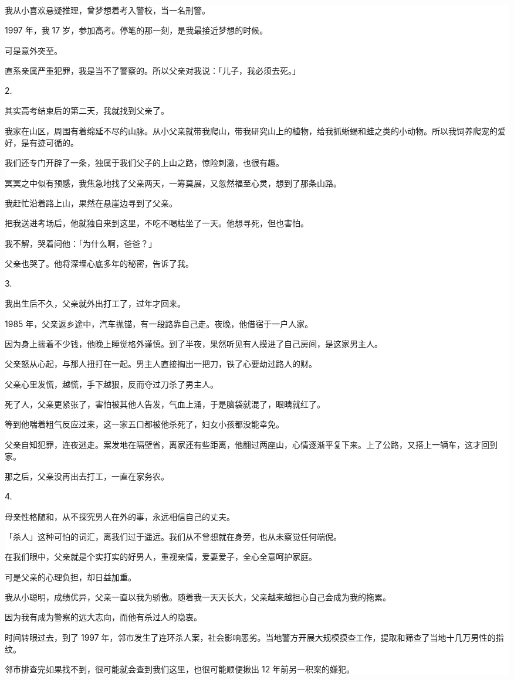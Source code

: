  <p>我从小喜欢悬疑推理<span><span>，</span></span>曾梦想着考入警校<span><span>，</span></span>当一名刑警<span><span>。</span></span></p>
 <p>1997 年<span><span>，</span></span>我 17 岁<span><span>，</span></span>参加高考<span><span>。</span></span>停笔的那一刻<span><span>，</span></span>是我最接近梦想的时候<span><span>。</span></span></p>
 <p>可是意外突至<span><span>。</span></span></p>
 <p>直系亲属严重犯罪<span><span>，</span></span>我是当不了警察的<span><span>。</span></span>所以父亲对我说<span><span>：</span></span><span><span>「</span></span>儿子<span><span>，</span></span>我必须去死<span><span>。</span></span><span><span>」</span></span></p>
 <p>2.</p>
 <p>其实高考结束后的第二天<span><span>，</span></span>我就找到父亲了<span><span>。</span></span></p>
 <p>我家在山区<span><span>，</span></span>周围有着绵延不尽的山脉<span><span>。</span></span>从小父亲就带我爬山<span><span>，</span></span>带我研究山上的植物<span><span>，</span></span>给我抓蜥蜴和蛙之类的小动物<span><span>。</span></span>所以我饲养爬宠的爱好<span><span>，</span></span>是有迹可循的<span><span>。</span></span></p>
 <p>我们还专门开辟了一条<span><span>，</span></span>独属于我们父子的上山之路<span><span>，</span></span>惊险刺激<span><span>，</span></span>也很有趣<span><span>。</span></span></p>
 <p>冥冥之中似有预感<span><span>，</span></span>我焦急地找了父亲两天<span><span>，</span></span>一筹莫展<span><span>，</span></span>又忽然福至心灵<span><span>，</span></span>想到了那条山路<span><span>。</span></span></p>
 <p>我赶忙沿着路上山<span><span>，</span></span>果然在悬崖边寻到了父亲<span><span>。</span></span></p>
 <p>把我送进考场后<span><span>，</span></span>他就独自来到这里<span><span>，</span></span>不吃不喝枯坐了一天<span><span>。</span></span>他想寻死<span><span>，</span></span>但也害怕<span><span>。</span></span></p>
 <p>我不解<span><span>，</span></span>哭着问他<span><span>：</span></span><span><span>「</span></span>为什么啊<span><span>，</span></span>爸爸<span><span>？</span></span><span><span>」</span></span></p>
 <p>父亲也哭了<span><span>。</span></span>他将深埋心底多年的秘密<span><span>，</span></span>告诉了我<span><span>。</span></span></p>
 <p>3.</p>
 <p>我出生后不久<span><span>，</span></span>父亲就外出打工了<span><span>，</span></span>过年才回来<span><span>。</span></span></p>
 <p>1985 年<span><span>，</span></span>父亲返乡途中<span><span>，</span></span>汽车抛锚<span><span>，</span></span>有一段路靠自己走<span><span>。</span></span>夜晚<span><span>，</span></span>他借宿于一户人家<span><span>。</span></span></p>
 <p>因为身上揣着不少钱<span><span>，</span></span>他晚上睡觉格外谨慎<span><span>。</span></span>到了半夜<span><span>，</span></span>果然听见有人摸进了自己房间<span><span>，</span></span>是这家男主人<span><span>。</span></span></p>
 <p>父亲怒从心起<span><span>，</span></span>与那人扭打在一起<span><span>。</span></span>男主人直接掏出一把刀<span><span>，</span></span>铁了心要劫过路人的财<span><span>。</span></span></p>
 <p>父亲心里发慌<span><span>，</span></span>越慌<span><span>，</span></span>手下越狠<span><span>，</span></span>反而夺过刀杀了男主人<span><span>。</span></span></p>
 <p>死了人<span><span>，</span></span>父亲更紧张了<span><span>，</span></span>害怕被其他人告发<span><span>，</span></span>气血上涌<span><span>，</span></span>于是脑袋就混了<span><span>，</span></span>眼睛就红了<span><span>。</span></span></p>
 <p>等到他喘着粗气反应过来<span><span>，</span></span>这一家五口都被他杀死了<span><span>，</span></span>妇女小孩都没能幸免<span><span>。</span></span></p>
 <p>父亲自知犯罪<span><span>，</span></span>连夜逃走<span><span>。</span></span>案发地在隔壁省<span><span>，</span></span>离家还有些距离<span><span>，</span></span>他翻过两座山<span><span>，</span></span>心情逐渐平复下来<span><span>。</span></span>上了公路<span><span>，</span></span>又搭上一辆车<span><span>，</span></span>这才回到家<span><span>。</span></span></p>
 <p>那之后<span><span>，</span></span>父亲没再出去打工<span><span>，</span></span>一直在家务农<span><span>。</span></span></p>
 <p>4.</p>
 <p>母亲性格随和<span><span>，</span></span>从不探究男人在外的事<span><span>，</span></span>永远相信自己的丈夫<span><span>。</span></span></p>
 <p><span><span>「</span></span>杀人<span><span>」</span></span>这种可怕的词汇<span><span>，</span></span>离我们过于遥远<span><span>。</span></span>我们从不曾想就在身旁<span><span>，</span></span>也从未察觉任何端倪<span><span>。</span></span></p>
 <p>在我们眼中<span><span>，</span></span>父亲就是个实打实的好男人<span><span>，</span></span>重视亲情<span><span>，</span></span>爱妻爱子<span><span>，</span></span>全心全意呵护家庭<span><span>。</span></span></p>
 <p>可是父亲的心理负担<span><span>，</span></span>却日益加重<span><span>。</span></span></p>
 <p>我从小聪明<span><span>，</span></span>成绩优异<span><span>，</span></span>父亲一直以我为骄傲<span><span>。</span></span>随着我一天天长大<span><span>，</span></span>父亲越来越担心自己会成为我的拖累<span><span>。</span></span></p>
 <p>因为我有成为警察的远大志向<span><span>，</span></span>而他有杀过人的隐衷<span><span>。</span></span></p>
 <p>时间转眼过去<span><span>，</span></span>到了 1997 年<span><span>，</span></span>邻市发生了连环杀人案<span><span>，</span></span>社会影响恶劣<span><span>。</span></span>当地警方开展大规模摸查工作<span><span>，</span></span>提取和筛查了当地十几万男性的指纹<span><span>。</span></span></p>
 <p>邻市排查完如果找不到<span><span>，</span></span>很可能就会查到我们这里<span><span>，</span></span>也很可能顺便揪出 12 年前另一积案的嫌犯<span><span>。</span></span></p>